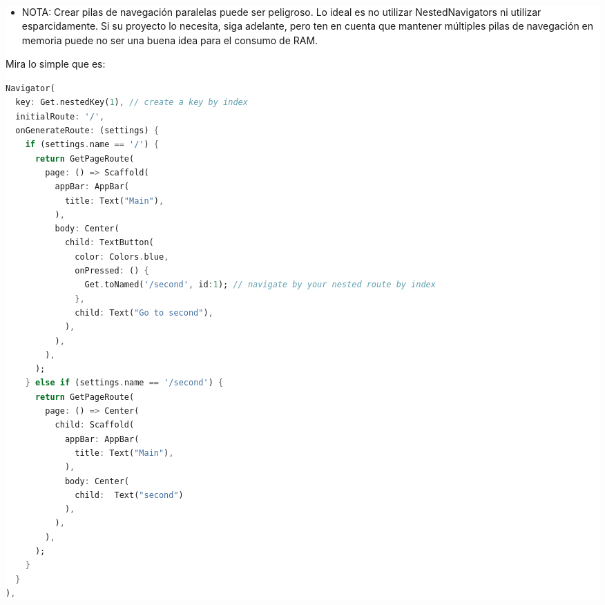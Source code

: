 - NOTA: Crear pilas de navegación paralelas puede ser peligroso. Lo ideal es no utilizar NestedNavigators ni utilizar esparcidamente. Si su proyecto lo necesita, siga adelante, pero ten en cuenta que mantener múltiples pilas de navegación en memoria puede no ser una buena idea para el consumo de RAM.

Mira lo simple que es:

```dart
Navigator(
  key: Get.nestedKey(1), // create a key by index
  initialRoute: '/',
  onGenerateRoute: (settings) {
    if (settings.name == '/') {
      return GetPageRoute(
        page: () => Scaffold(
          appBar: AppBar(
            title: Text("Main"),
          ),
          body: Center(
            child: TextButton(
              color: Colors.blue,
              onPressed: () {
                Get.toNamed('/second', id:1); // navigate by your nested route by index
              },
              child: Text("Go to second"),
            ),
          ),
        ),
      );
    } else if (settings.name == '/second') {
      return GetPageRoute(
        page: () => Center(
          child: Scaffold(
            appBar: AppBar(
              title: Text("Main"),
            ),
            body: Center(
              child:  Text("second")
            ),
          ),
        ),
      );
    }
  }
),
```

